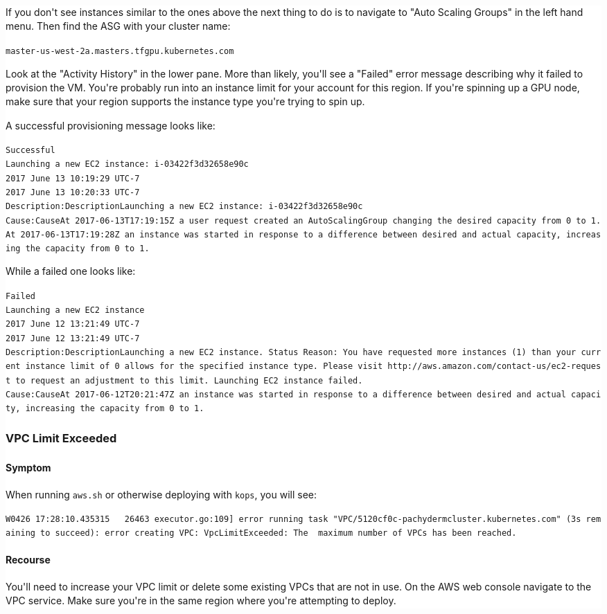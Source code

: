 If you don't see instances similar to the ones above the next thing to do is to navigate to "Auto Scaling Groups" in the left hand menu. Then find the ASG with your cluster name:

```
master-us-west-2a.masters.tfgpu.kubernetes.com
```

Look at the "Activity History" in the lower pane. More than likely, you'll see a "Failed" error message describing why it failed to provision the VM. You're probably run into an instance limit for your account for this region. If you're spinning up a GPU node, make sure that your region supports the instance type you're trying to spin up.

A successful provisioning message looks like:

```
Successful
Launching a new EC2 instance: i-03422f3d32658e90c
2017 June 13 10:19:29 UTC-7
2017 June 13 10:20:33 UTC-7
Description:DescriptionLaunching a new EC2 instance: i-03422f3d32658e90c
Cause:CauseAt 2017-06-13T17:19:15Z a user request created an AutoScalingGroup changing the desired capacity from 0 to 1. At 2017-06-13T17:19:28Z an instance was started in response to a difference between desired and actual capacity, increasing the capacity from 0 to 1.
```

While a failed one looks like:

```
Failed
Launching a new EC2 instance
2017 June 12 13:21:49 UTC-7
2017 June 12 13:21:49 UTC-7
Description:DescriptionLaunching a new EC2 instance. Status Reason: You have requested more instances (1) than your current instance limit of 0 allows for the specified instance type. Please visit http://aws.amazon.com/contact-us/ec2-request to request an adjustment to this limit. Launching EC2 instance failed.
Cause:CauseAt 2017-06-12T20:21:47Z an instance was started in response to a difference between desired and actual capacity, increasing the capacity from 0 to 1.
```
### VPC Limit Exceeded

#### Symptom

When running `aws.sh` or otherwise deploying with `kops`, you will see:

```
W0426 17:28:10.435315   26463 executor.go:109] error running task "VPC/5120cf0c-pachydermcluster.kubernetes.com" (3s remaining to succeed): error creating VPC: VpcLimitExceeded: The  maximum number of VPCs has been reached.
```

#### Recourse

You'll need to increase your VPC limit or delete some existing VPCs that are not in use. On the AWS web console navigate to the VPC service. Make sure you're in the same region where you're attempting to deploy.
